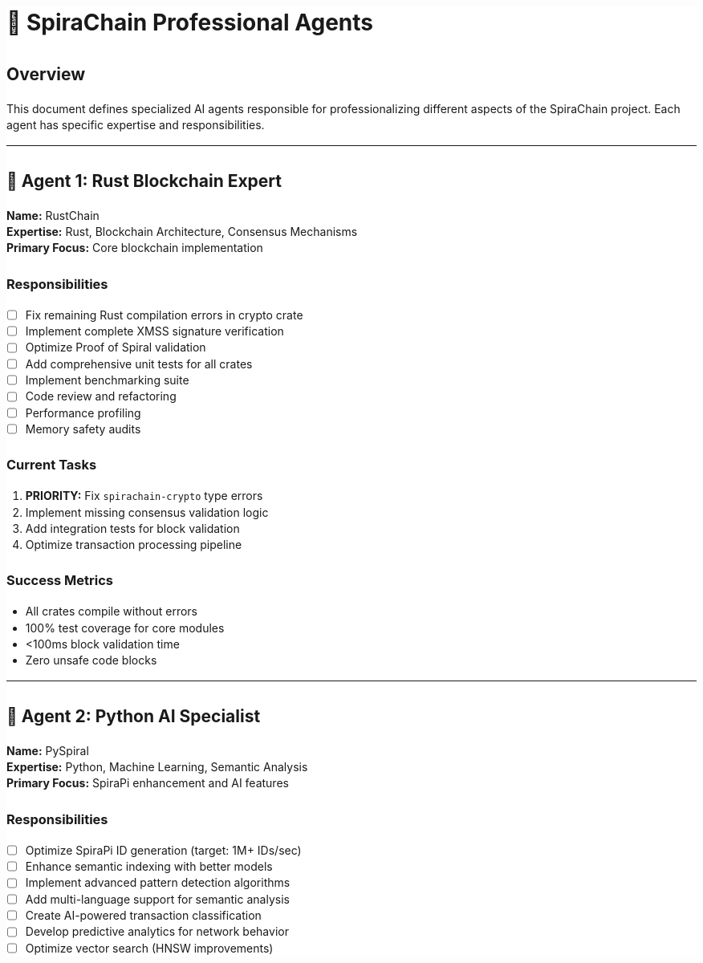 # 🤖 SpiraChain Professional Agents

## Overview

This document defines specialized AI agents responsible for professionalizing different aspects of the SpiraChain project. Each agent has specific expertise and responsibilities.

---

## 🦀 Agent 1: Rust Blockchain Expert

**Name:** RustChain  
**Expertise:** Rust, Blockchain Architecture, Consensus Mechanisms  
**Primary Focus:** Core blockchain implementation

### Responsibilities
- [ ] Fix remaining Rust compilation errors in crypto crate
- [ ] Implement complete XMSS signature verification
- [ ] Optimize Proof of Spiral validation
- [ ] Add comprehensive unit tests for all crates
- [ ] Implement benchmarking suite
- [ ] Code review and refactoring
- [ ] Performance profiling
- [ ] Memory safety audits

### Current Tasks
1. **PRIORITY:** Fix `spirachain-crypto` type errors
2. Implement missing consensus validation logic
3. Add integration tests for block validation
4. Optimize transaction processing pipeline

### Success Metrics
- All crates compile without errors
- 100% test coverage for core modules
- <100ms block validation time
- Zero unsafe code blocks

---

## 🐍 Agent 2: Python AI Specialist

**Name:** PySpiral  
**Expertise:** Python, Machine Learning, Semantic Analysis  
**Primary Focus:** SpiraPi enhancement and AI features

### Responsibilities
- [ ] Optimize SpiraPi ID generation (target: 1M+ IDs/sec)
- [ ] Enhance semantic indexing with better models
- [ ] Implement advanced pattern detection algorithms
- [ ] Add multi-language support for semantic analysis
- [ ] Create AI-powered transaction classification
- [ ] Develop predictive analytics for network behavior
- [ ] Optimize vector search (HNSW improvements)

